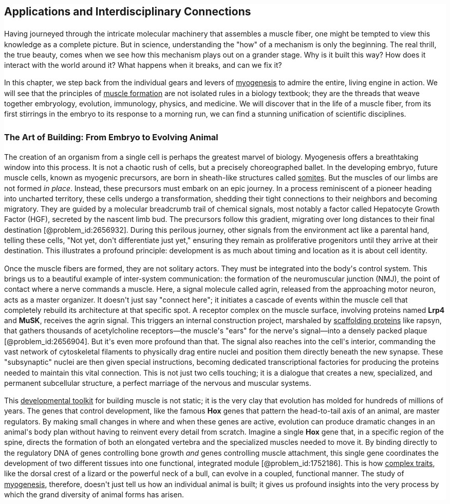 ## Applications and Interdisciplinary Connections

Having journeyed through the intricate molecular machinery that assembles a muscle fiber, one might be tempted to view this knowledge as a complete picture. But in science, understanding the "how" of a mechanism is only the beginning. The real thrill, the true beauty, comes when we see how this mechanism plays out on a grander stage. Why is it built this way? How does it interact with the world around it? What happens when it breaks, and can we fix it?

In this chapter, we step back from the individual gears and levers of [myogenesis](@article_id:200067) to admire the entire, living engine in action. We will see that the principles of [muscle formation](@article_id:261009) are not isolated rules in a biology textbook; they are the threads that weave together embryology, evolution, immunology, physics, and medicine. We will discover that in the life of a muscle fiber, from its first stirrings in the embryo to its response to a morning run, we can find a stunning unification of scientific disciplines.

### The Art of Building: From Embryo to Evolving Animal

The creation of an organism from a single cell is perhaps the greatest marvel of biology. Myogenesis offers a breathtaking window into this process. It is not a chaotic rush of cells, but a precisely choreographed ballet. In the developing embryo, future muscle cells, known as myogenic precursors, are born in sheath-like structures called [somites](@article_id:186669). But the muscles of our limbs are not formed *in place*. Instead, these precursors must embark on an epic journey. In a process reminiscent of a pioneer heading into uncharted territory, these cells undergo a transformation, shedding their tight connections to their neighbors and becoming migratory. They are guided by a molecular breadcrumb trail of chemical signals, most notably a factor called Hepatocyte Growth Factor (HGF), secreted by the nascent limb bud. The precursors follow this gradient, migrating over long distances to their final destination [@problem_id:2656932]. During this perilous journey, other signals from the environment act like a parental hand, telling these cells, "Not yet, don't differentiate just yet," ensuring they remain as proliferative progenitors until they arrive at their destination. This illustrates a profound principle: development is as much about timing and location as it is about cell identity.

Once the muscle fibers are formed, they are not solitary actors. They must be integrated into the body's control system. This brings us to a beautiful example of inter-system communication: the formation of the neuromuscular junction (NMJ), the point of contact where a nerve commands a muscle. Here, a signal molecule called agrin, released from the approaching motor neuron, acts as a master organizer. It doesn't just say "connect here"; it initiates a cascade of events within the muscle cell that completely rebuild its architecture at that specific spot. A receptor complex on the muscle surface, involving proteins named **Lrp4** and **MuSK**, receives the agrin signal. This triggers an internal construction project, marshaled by [scaffolding proteins](@article_id:169360) like rapsyn, that gathers thousands of acetylcholine receptors—the muscle's "ears" for the nerve's signal—into a densely packed plaque [@problem_id:2656904]. But it's even more profound than that. The signal also reaches into the cell's interior, commanding the vast network of cytoskeletal filaments to physically drag entire nuclei and position them directly beneath the new synapse. These "subsynaptic" nuclei are then given special instructions, becoming dedicated transcriptional factories for producing the proteins needed to maintain this vital connection. This is not just two cells touching; it is a dialogue that creates a new, specialized, and permanent subcellular structure, a perfect marriage of the nervous and muscular systems.

This [developmental toolkit](@article_id:190445) for building muscle is not static; it is the very clay that evolution has molded for hundreds of millions of years. The genes that control development, like the famous **Hox** genes that pattern the head-to-tail axis of an animal, are master regulators. By making small changes in where and when these genes are active, evolution can produce dramatic changes in an animal's body plan without having to reinvent every detail from scratch. Imagine a single **Hox** gene that, in a specific region of the spine, directs the formation of both an elongated vertebra and the specialized muscles needed to move it. By binding directly to the regulatory DNA of genes controlling bone growth *and* genes controlling muscle attachment, this single gene coordinates the development of two different tissues into one functional, integrated module [@problem_id:1752186]. This is how [complex traits](@article_id:265194), like the dorsal crest of a lizard or the powerful neck of a bull, can evolve in a coupled, functional manner. The study of [myogenesis](@article_id:200067), therefore, doesn't just tell us how an individual animal is built; it gives us profound insights into the very process by which the grand diversity of animal forms has arisen.
